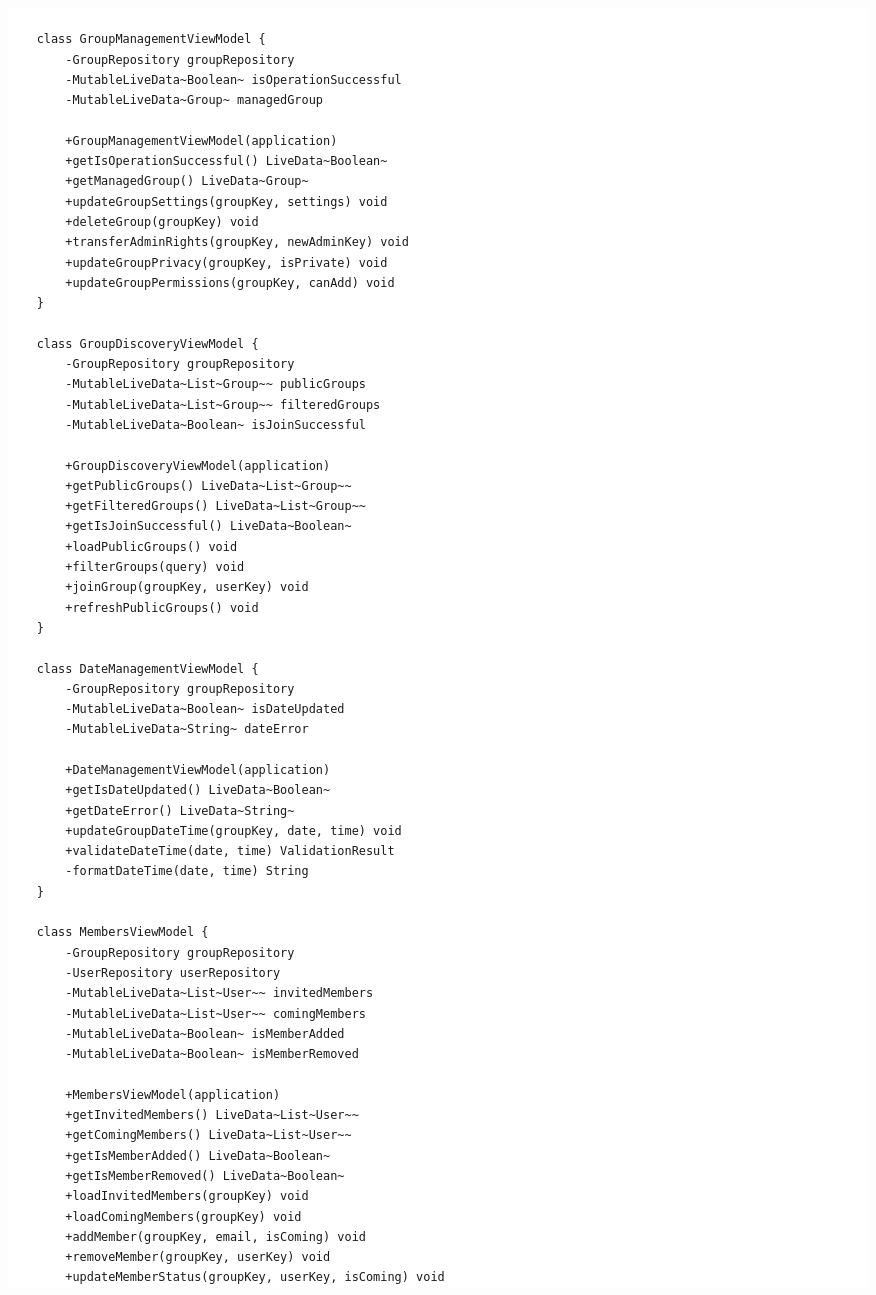 ```mermaid
    
    class GroupManagementViewModel {
        -GroupRepository groupRepository
        -MutableLiveData~Boolean~ isOperationSuccessful
        -MutableLiveData~Group~ managedGroup
        
        +GroupManagementViewModel(application)
        +getIsOperationSuccessful() LiveData~Boolean~
        +getManagedGroup() LiveData~Group~
        +updateGroupSettings(groupKey, settings) void
        +deleteGroup(groupKey) void
        +transferAdminRights(groupKey, newAdminKey) void
        +updateGroupPrivacy(groupKey, isPrivate) void
        +updateGroupPermissions(groupKey, canAdd) void
    }
    
    class GroupDiscoveryViewModel {
        -GroupRepository groupRepository
        -MutableLiveData~List~Group~~ publicGroups
        -MutableLiveData~List~Group~~ filteredGroups
        -MutableLiveData~Boolean~ isJoinSuccessful
        
        +GroupDiscoveryViewModel(application)
        +getPublicGroups() LiveData~List~Group~~
        +getFilteredGroups() LiveData~List~Group~~
        +getIsJoinSuccessful() LiveData~Boolean~
        +loadPublicGroups() void
        +filterGroups(query) void
        +joinGroup(groupKey, userKey) void
        +refreshPublicGroups() void
    }
    
    class DateManagementViewModel {
        -GroupRepository groupRepository
        -MutableLiveData~Boolean~ isDateUpdated
        -MutableLiveData~String~ dateError
        
        +DateManagementViewModel(application)
        +getIsDateUpdated() LiveData~Boolean~
        +getDateError() LiveData~String~
        +updateGroupDateTime(groupKey, date, time) void
        +validateDateTime(date, time) ValidationResult
        -formatDateTime(date, time) String
    }
    
    class MembersViewModel {
        -GroupRepository groupRepository
        -UserRepository userRepository
        -MutableLiveData~List~User~~ invitedMembers
        -MutableLiveData~List~User~~ comingMembers
        -MutableLiveData~Boolean~ isMemberAdded
        -MutableLiveData~Boolean~ isMemberRemoved
        
        +MembersViewModel(application)
        +getInvitedMembers() LiveData~List~User~~
        +getComingMembers() LiveData~List~User~~
        +getIsMemberAdded() LiveData~Boolean~
        +getIsMemberRemoved() LiveData~Boolean~
        +loadInvitedMembers(groupKey) void
        +loadComingMembers(groupKey) void
        +addMember(groupKey, email, isComing) void
        +removeMember(groupKey, userKey) void
        +updateMemberStatus(groupKey, userKey, isComing) void
```